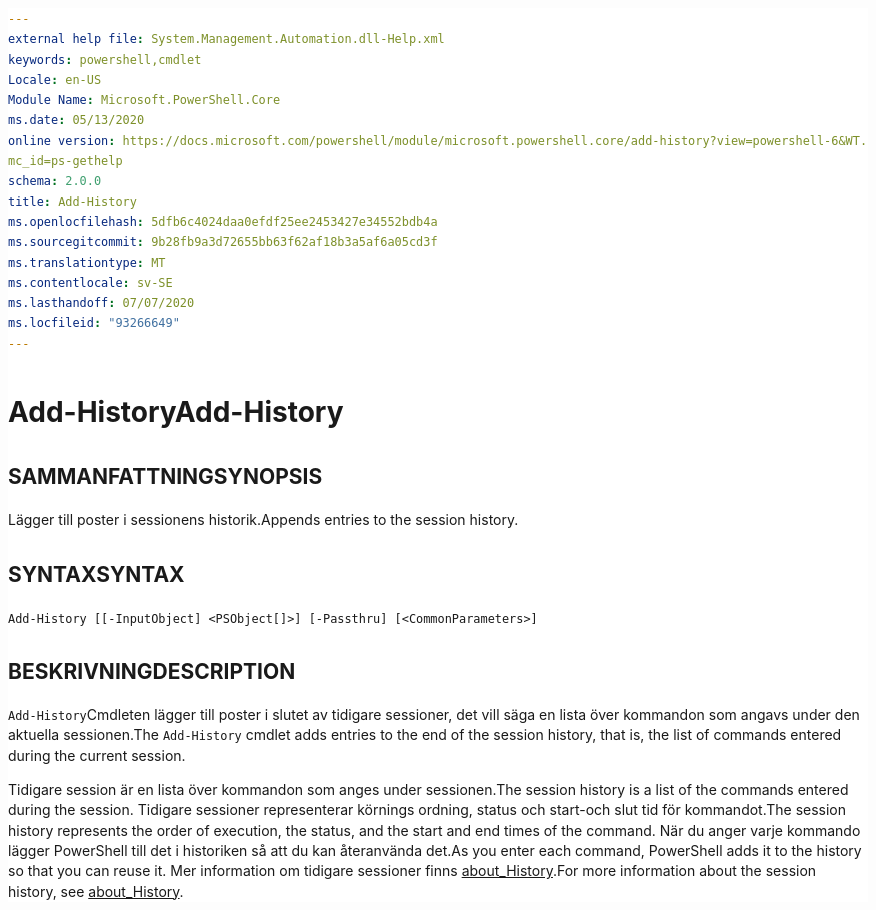 ```yaml
---
external help file: System.Management.Automation.dll-Help.xml
keywords: powershell,cmdlet
Locale: en-US
Module Name: Microsoft.PowerShell.Core
ms.date: 05/13/2020
online version: https://docs.microsoft.com/powershell/module/microsoft.powershell.core/add-history?view=powershell-6&WT.mc_id=ps-gethelp
schema: 2.0.0
title: Add-History
ms.openlocfilehash: 5dfb6c4024daa0efdf25ee2453427e34552bdb4a
ms.sourcegitcommit: 9b28fb9a3d72655bb63f62af18b3a5af6a05cd3f
ms.translationtype: MT
ms.contentlocale: sv-SE
ms.lasthandoff: 07/07/2020
ms.locfileid: "93266649"
---
```

# <span data-ttu-id="1de61-103">Add-History</span><span class="sxs-lookup"><span data-stu-id="1de61-103">Add-History</span></span>

## <span data-ttu-id="1de61-104">SAMMANFATTNING</span><span class="sxs-lookup"><span data-stu-id="1de61-104">SYNOPSIS</span></span>
<span data-ttu-id="1de61-105">Lägger till poster i sessionens historik.</span><span class="sxs-lookup"><span data-stu-id="1de61-105">Appends entries to the session history.</span></span>

## <span data-ttu-id="1de61-106">SYNTAX</span><span class="sxs-lookup"><span data-stu-id="1de61-106">SYNTAX</span></span>

```
Add-History [[-InputObject] <PSObject[]>] [-Passthru] [<CommonParameters>]
```

## <span data-ttu-id="1de61-107">BESKRIVNING</span><span class="sxs-lookup"><span data-stu-id="1de61-107">DESCRIPTION</span></span>

<span data-ttu-id="1de61-108">`Add-History`Cmdleten lägger till poster i slutet av tidigare sessioner, det vill säga en lista över kommandon som angavs under den aktuella sessionen.</span><span class="sxs-lookup"><span data-stu-id="1de61-108">The `Add-History` cmdlet adds entries to the end of the session history, that is, the list of commands entered during the current session.</span></span>

<span data-ttu-id="1de61-109">Tidigare session är en lista över kommandon som anges under sessionen.</span><span class="sxs-lookup"><span data-stu-id="1de61-109">The session history is a list of the commands entered during the session.</span></span> <span data-ttu-id="1de61-110">Tidigare sessioner representerar körnings ordning, status och start-och slut tid för kommandot.</span><span class="sxs-lookup"><span data-stu-id="1de61-110">The session history represents the order of execution, the status, and the start and end times of the command.</span></span> <span data-ttu-id="1de61-111">När du anger varje kommando lägger PowerShell till det i historiken så att du kan återanvända det.</span><span class="sxs-lookup"><span data-stu-id="1de61-111">As you enter each command, PowerShell adds it to the history so that you can reuse it.</span></span> <span data-ttu-id="1de61-112">Mer information om tidigare sessioner finns [about_History](About/about_History.md).</span><span class="sxs-lookup"><span data-stu-id="1de61-112">For more information about the session history, see [about_History](About/about_History.md).</span></span>
